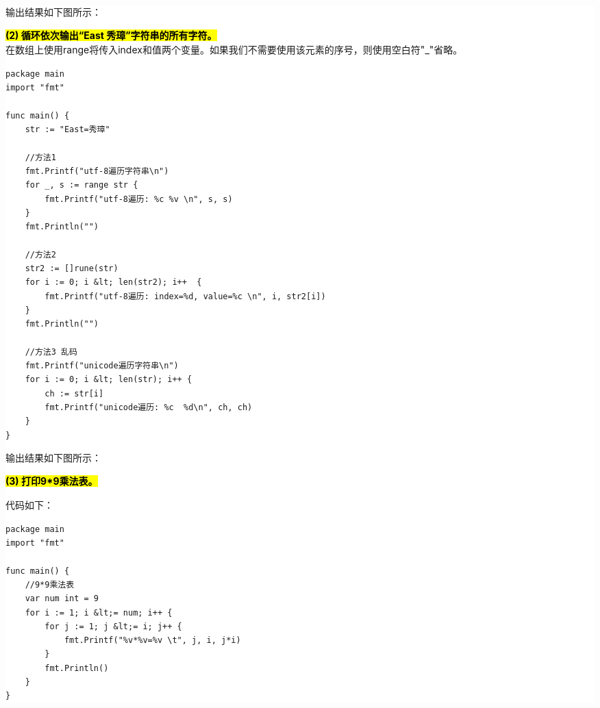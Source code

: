 输出结果如下图所示：

<mark>**(2) 循环依次输出“East 秀璋”字符串的所有字符。**</mark><br/> 在数组上使用range将传入index和值两个变量。如果我们不需要使用该元素的序号，则使用空白符"_"省略。

```
package main
import "fmt"
 
func main() {
	str := "East=秀璋"

	//方法1
	fmt.Printf("utf-8遍历字符串\n")
	for _, s := range str {
		fmt.Printf("utf-8遍历: %c %v \n", s, s)
	}
	fmt.Println("")

	//方法2
	str2 := []rune(str)
	for i := 0; i &lt; len(str2); i++  {  
		fmt.Printf("utf-8遍历: index=%d, value=%c \n", i, str2[i])
	}
	fmt.Println("")

	//方法3 乱码
	fmt.Printf("unicode遍历字符串\n")
	for i := 0; i &lt; len(str); i++ {
		ch := str[i]
		fmt.Printf("unicode遍历: %c  %d\n", ch, ch)
	}
}

```

输出结果如下图所示：

<mark>**(3) 打印9*9乘法表。**</mark>

代码如下：

```
package main
import "fmt"
 
func main() {
	//9*9乘法表
	var num int = 9
	for i := 1; i &lt;= num; i++ {
		for j := 1; j &lt;= i; j++ {
			fmt.Printf("%v*%v=%v \t", j, i, j*i)
		}
		fmt.Println()
	}
}

```
